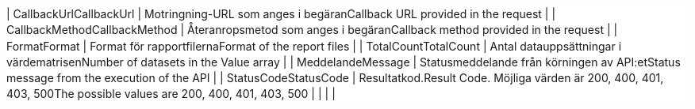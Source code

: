 |    <span data-ttu-id="70ef8-180">CallbackUrl</span><span class="sxs-lookup"><span data-stu-id="70ef8-180">CallbackUrl</span></span>     |    <span data-ttu-id="70ef8-181">Motringning-URL som anges i begäran</span><span class="sxs-lookup"><span data-stu-id="70ef8-181">Callback URL provided in the request</span></span>     |
|    <span data-ttu-id="70ef8-182">CallbackMethod</span><span class="sxs-lookup"><span data-stu-id="70ef8-182">CallbackMethod</span></span>    |    <span data-ttu-id="70ef8-183">Återanropsmetod som anges i begäran</span><span class="sxs-lookup"><span data-stu-id="70ef8-183">Callback method provided in the request</span></span>    |
|    <span data-ttu-id="70ef8-184">Format</span><span class="sxs-lookup"><span data-stu-id="70ef8-184">Format</span></span>     |    <span data-ttu-id="70ef8-185">Format för rapportfilerna</span><span class="sxs-lookup"><span data-stu-id="70ef8-185">Format of the report files</span></span>     |
|    <span data-ttu-id="70ef8-186">TotalCount</span><span class="sxs-lookup"><span data-stu-id="70ef8-186">TotalCount</span></span>     |    <span data-ttu-id="70ef8-187">Antal datauppsättningar i värdematrisen</span><span class="sxs-lookup"><span data-stu-id="70ef8-187">Number of datasets in the Value array</span></span>     |
|    <span data-ttu-id="70ef8-188">Meddelande</span><span class="sxs-lookup"><span data-stu-id="70ef8-188">Message</span></span>     |    <span data-ttu-id="70ef8-189">Statusmeddelande från körningen av API:et</span><span class="sxs-lookup"><span data-stu-id="70ef8-189">Status message from the execution of the API</span></span>     |
|    <span data-ttu-id="70ef8-190">StatusCode</span><span class="sxs-lookup"><span data-stu-id="70ef8-190">StatusCode</span></span>     |    <span data-ttu-id="70ef8-191">Resultatkod.</span><span class="sxs-lookup"><span data-stu-id="70ef8-191">Result Code.</span></span> <span data-ttu-id="70ef8-192">Möjliga värden är 200, 400, 401, 403, 500</span><span class="sxs-lookup"><span data-stu-id="70ef8-192">The possible values are 200, 400, 401, 403, 500</span></span>     |
|        |        |